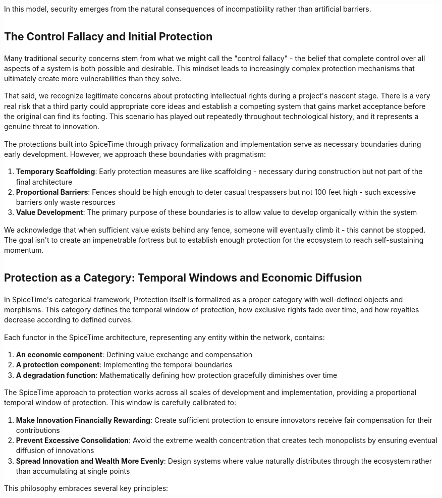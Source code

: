 In this model, security emerges from the natural consequences of incompatibility rather than artificial barriers.

## The Control Fallacy and Initial Protection

Many traditional security concerns stem from what we might call the "control fallacy" - the belief that complete control over all aspects of a system is both possible and desirable. This mindset leads to increasingly complex protection mechanisms that ultimately create more vulnerabilities than they solve.

That said, we recognize legitimate concerns about protecting intellectual rights during a project's nascent stage. There is a very real risk that a third party could appropriate core ideas and establish a competing system that gains market acceptance before the original can find its footing. This scenario has played out repeatedly throughout technological history, and it represents a genuine threat to innovation.

The protections built into SpiceTime through privacy formalization and implementation serve as necessary boundaries during early development. However, we approach these boundaries with pragmatism:

1. **Temporary Scaffolding**: Early protection measures are like scaffolding - necessary during construction but not part of the final architecture
2. **Proportional Barriers**: Fences should be high enough to deter casual trespassers but not 100 feet high - such excessive barriers only waste resources
3. **Value Development**: The primary purpose of these boundaries is to allow value to develop organically within the system

We acknowledge that when sufficient value exists behind any fence, someone will eventually climb it - this cannot be stopped. The goal isn't to create an impenetrable fortress but to establish enough protection for the ecosystem to reach self-sustaining momentum.

## Protection as a Category: Temporal Windows and Economic Diffusion

In SpiceTime's categorical framework, Protection itself is formalized as a proper category with well-defined objects and morphisms. This category defines the temporal window of protection, how exclusive rights fade over time, and how royalties decrease according to defined curves.

Each functor in the SpiceTime architecture, representing any entity within the network, contains:
1. **An economic component**: Defining value exchange and compensation
2. **A protection component**: Implementing the temporal boundaries
3. **A degradation function**: Mathematically defining how protection gracefully diminishes over time

The SpiceTime approach to protection works across all scales of development and implementation, providing a proportional temporal window of protection. This window is carefully calibrated to:

1. **Make Innovation Financially Rewarding**: Create sufficient protection to ensure innovators receive fair compensation for their contributions
2. **Prevent Excessive Consolidation**: Avoid the extreme wealth concentration that creates tech monopolists by ensuring eventual diffusion of innovations
3. **Spread Innovation and Wealth More Evenly**: Design systems where value naturally distributes through the ecosystem rather than accumulating at single points

This philosophy embraces several key principles:
